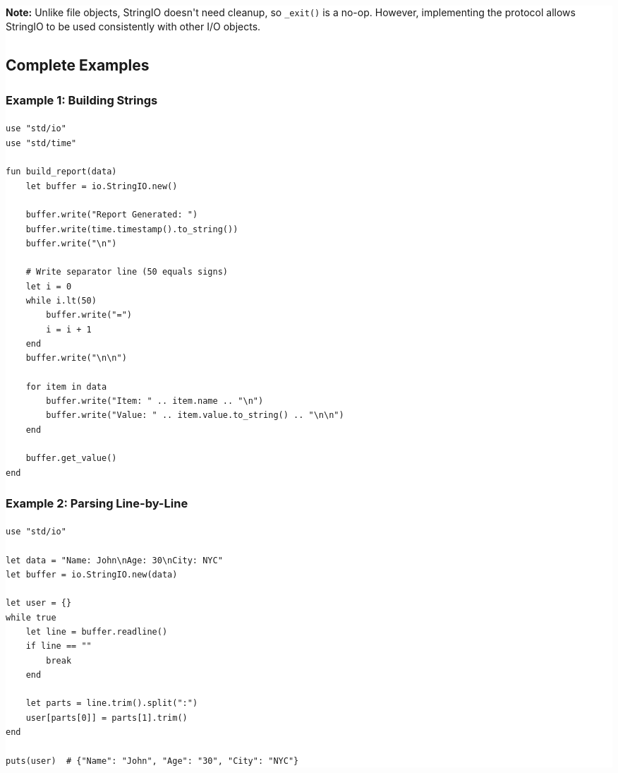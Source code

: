 **Note:** Unlike file objects, StringIO doesn't need cleanup, so `_exit()` is a no-op. However, implementing the protocol allows StringIO to be used consistently with other I/O objects.

## Complete Examples

### Example 1: Building Strings

```quest
use "std/io"
use "std/time"

fun build_report(data)
    let buffer = io.StringIO.new()

    buffer.write("Report Generated: ")
    buffer.write(time.timestamp().to_string())
    buffer.write("\n")

    # Write separator line (50 equals signs)
    let i = 0
    while i.lt(50)
        buffer.write("=")
        i = i + 1
    end
    buffer.write("\n\n")

    for item in data
        buffer.write("Item: " .. item.name .. "\n")
        buffer.write("Value: " .. item.value.to_string() .. "\n\n")
    end

    buffer.get_value()
end
```

### Example 2: Parsing Line-by-Line

```quest
use "std/io"

let data = "Name: John\nAge: 30\nCity: NYC"
let buffer = io.StringIO.new(data)

let user = {}
while true
    let line = buffer.readline()
    if line == ""
        break
    end

    let parts = line.trim().split(":")
    user[parts[0]] = parts[1].trim()
end

puts(user)  # {"Name": "John", "Age": "30", "City": "NYC"}
```
